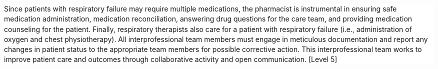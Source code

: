 Since patients with respiratory failure may require multiple medications, the pharmacist is instrumental in ensuring safe medication administration, medication reconciliation, answering drug questions for the care team, and providing medication counseling for the patient. Finally, respiratory therapists also care for a patient with respiratory failure (i.e., administration of oxygen and chest physiotherapy). All interprofessional team members must engage in meticulous documentation and report any changes in patient status to the appropriate team members for possible corrective action. This interprofessional team works to improve patient care and outcomes through collaborative activity and open communication. [Level 5]
